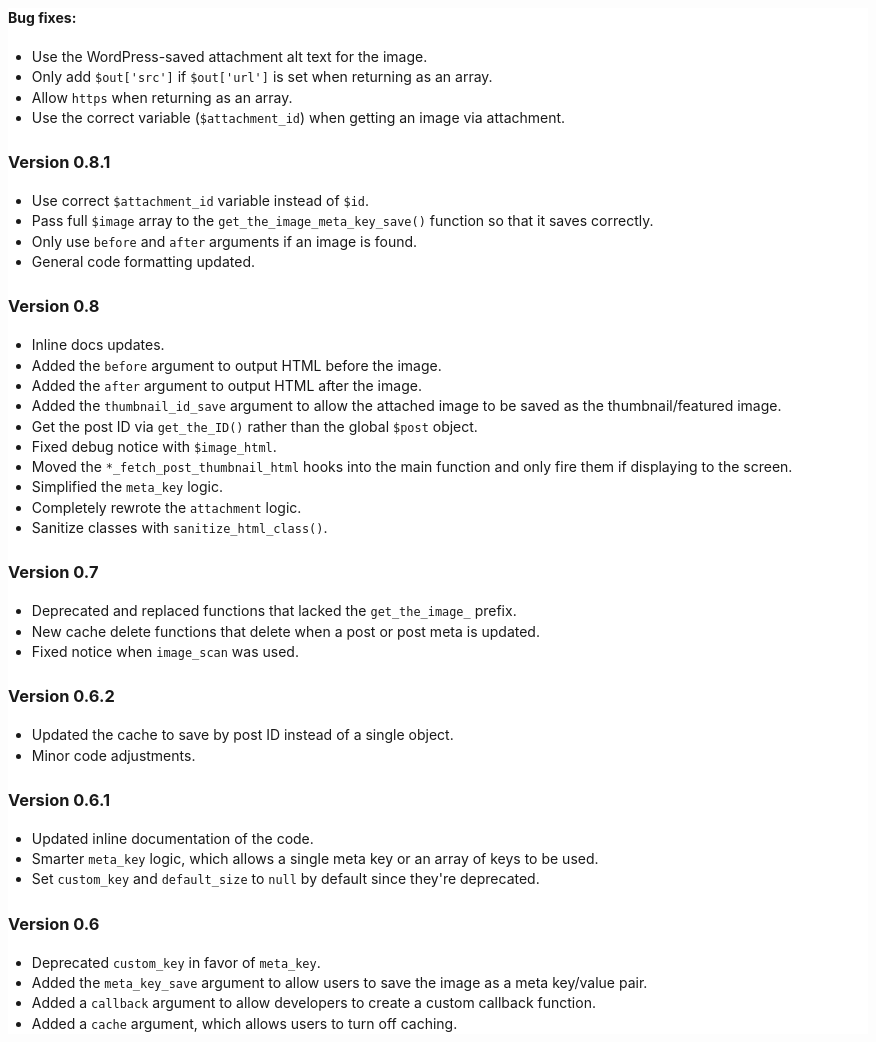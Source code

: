 #### Bug fixes: ####

* Use the WordPress-saved attachment alt text for the image.
* Only add `$out['src']` if `$out['url']` is set when returning as an array.
* Allow `https` when returning as an array.
* Use the correct variable (`$attachment_id`) when getting an image via attachment. 

### Version 0.8.1 ###

* Use correct `$attachment_id` variable instead of `$id`.
* Pass full `$image` array to the `get_the_image_meta_key_save()` function so that it saves correctly.
* Only use `before` and `after` arguments if an image is found.
* General code formatting updated.

### Version 0.8 ###

* Inline docs updates.
* Added the `before` argument to output HTML before the image.
* Added the `after` argument to output HTML after the image.
* Added the `thumbnail_id_save` argument to allow the attached image to be saved as the thumbnail/featured image.
* Get the post ID via `get_the_ID()` rather than the global `$post` object.
* Fixed debug notice with `$image_html`.
* Moved the `*_fetch_post_thumbnail_html` hooks into the main function and only fire them if displaying to the screen.
* Simplified the `meta_key` logic.
* Completely rewrote the `attachment` logic.
* Sanitize classes with `sanitize_html_class()`.

### Version 0.7 ###

* Deprecated and replaced functions that lacked the `get_the_image_` prefix.
* New cache delete functions that delete when a post or post meta is updated.
* Fixed notice when `image_scan` was used.

### Version 0.6.2 ###

* Updated the cache to save by post ID instead of a single object.
* Minor code adjustments.

### Version 0.6.1 ###

* Updated inline documentation of the code.
* Smarter `meta_key` logic, which allows a single meta key or an array of keys to be used.
* Set `custom_key` and `default_size` to `null` by default since they're deprecated.

### Version 0.6 ###

* Deprecated `custom_key` in favor of `meta_key`.
* Added the `meta_key_save` argument to allow users to save the image as a meta key/value pair.
* Added a `callback` argument to allow developers to create a custom callback function.
* Added a `cache` argument, which allows users to turn off caching.
